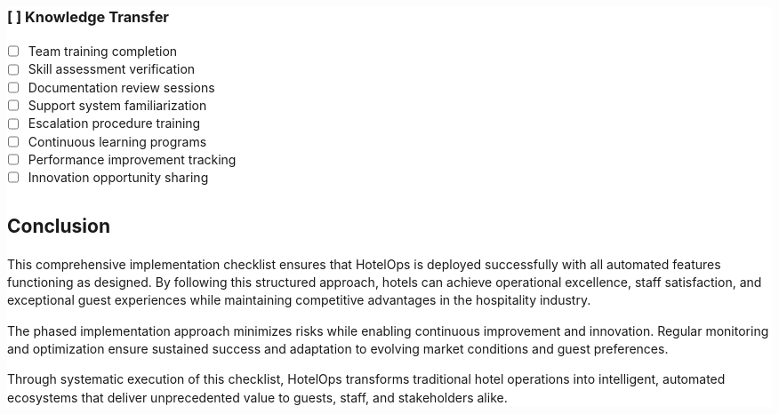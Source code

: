 ### [ ] Knowledge Transfer
- [ ] Team training completion
- [ ] Skill assessment verification
- [ ] Documentation review sessions
- [ ] Support system familiarization
- [ ] Escalation procedure training
- [ ] Continuous learning programs
- [ ] Performance improvement tracking
- [ ] Innovation opportunity sharing

## Conclusion

This comprehensive implementation checklist ensures that HotelOps is deployed successfully with all automated features functioning as designed. By following this structured approach, hotels can achieve operational excellence, staff satisfaction, and exceptional guest experiences while maintaining competitive advantages in the hospitality industry.

The phased implementation approach minimizes risks while enabling continuous improvement and innovation. Regular monitoring and optimization ensure sustained success and adaptation to evolving market conditions and guest preferences.

Through systematic execution of this checklist, HotelOps transforms traditional hotel operations into intelligent, automated ecosystems that deliver unprecedented value to guests, staff, and stakeholders alike.